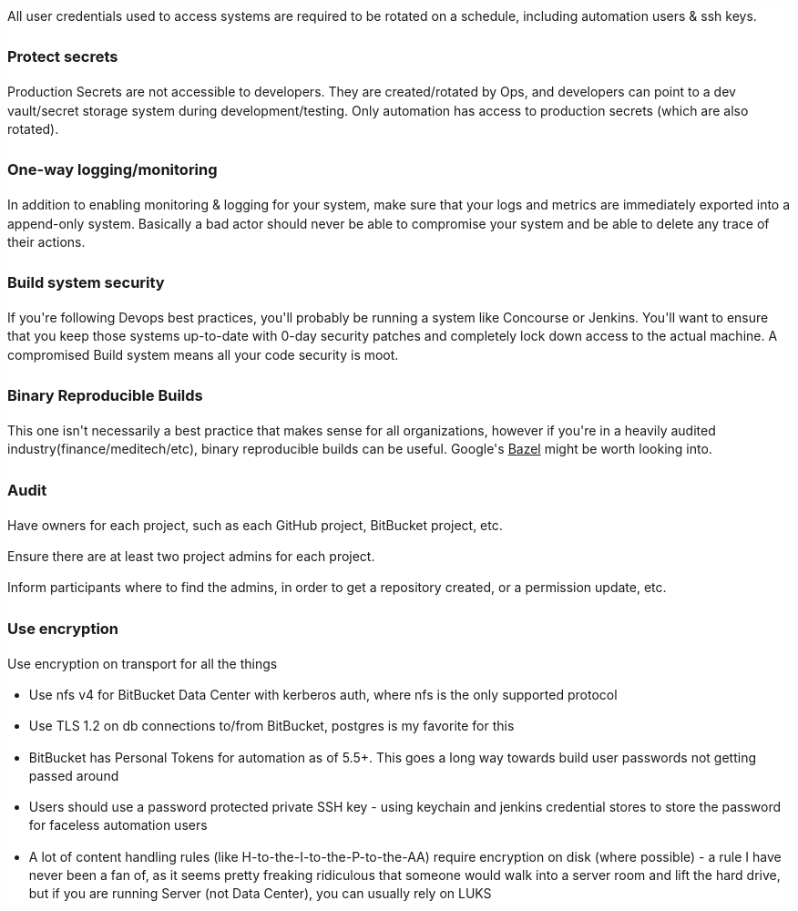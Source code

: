 All user credentials used to access systems are required to be rotated on a schedule, including automation users & ssh keys.


### Protect secrets 

Production Secrets are not accessible to developers. They are created/rotated by Ops, and developers can point to a dev vault/secret storage system during development/testing. Only automation has access to production secrets (which are also rotated).


### One-way logging/monitoring

In addition to enabling monitoring & logging for your system, make sure that your logs and metrics are immediately exported into a append-only system. Basically a bad actor should never be able to compromise your system and be able to delete any trace of their actions.


### Build system security 

If you're following Devops best practices, you'll probably be running a system like Concourse or Jenkins. You'll want to ensure that you keep those systems up-to-date with 0-day security patches and completely lock down access to the actual machine. A compromised Build system means all your code security is moot.


### Binary Reproducible Builds 

This one isn't necessarily a best practice that makes sense for all organizations, however if you're in a heavily audited industry(finance/meditech/etc), binary reproducible builds can be useful. Google's [Bazel](https://bazel.build/) might be worth looking into.


### Audit

Have owners for each project, such as each GitHub project, BitBucket project, etc.

Ensure there are at least two project admins for each project.

Inform participants where to find the admins, in order to get a repository created, or a permission update, etc.


### Use encryption

Use encryption on transport for all the things 

* Use nfs v4 for BitBucket Data Center with kerberos auth, where nfs is the only supported protocol 

* Use TLS 1.2 on db connections to/from BitBucket, postgres is my favorite for this

* BitBucket has Personal Tokens for automation as of 5.5+. This goes a long way towards build user passwords not getting passed around

* Users should use a password protected private SSH key - using keychain and jenkins credential stores to store the password for faceless automation users

* A lot of content handling rules (like H-to-the-I-to-the-P-to-the-AA) require encryption on disk (where possible) - a rule I have never been a fan of, as it seems pretty freaking ridiculous that someone would walk into a server room and lift the hard drive, but if you are running Server (not Data Center), you can usually rely on LUKS
